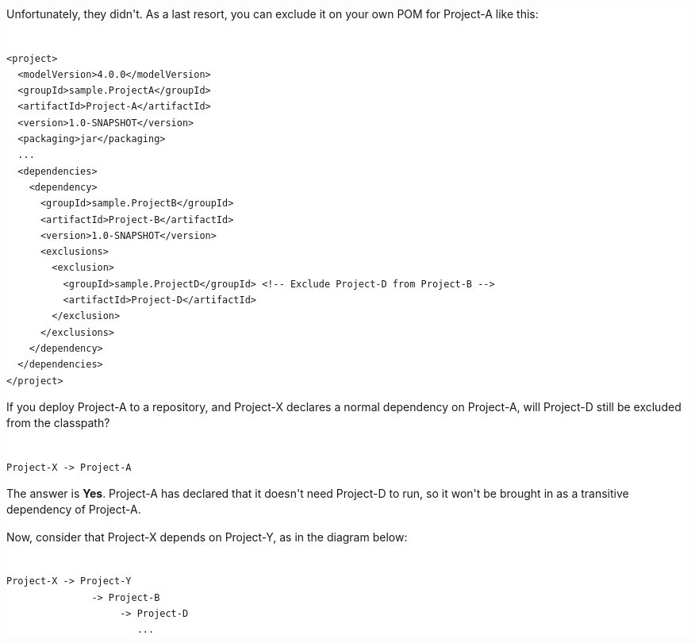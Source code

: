  Unfortunately, they didn't. As a last resort, you can exclude it on your own POM for Project-A like this:



```

<project>
  <modelVersion>4.0.0</modelVersion>
  <groupId>sample.ProjectA</groupId>
  <artifactId>Project-A</artifactId>
  <version>1.0-SNAPSHOT</version>
  <packaging>jar</packaging>
  ...
  <dependencies>
    <dependency>
      <groupId>sample.ProjectB</groupId>
      <artifactId>Project-B</artifactId>
      <version>1.0-SNAPSHOT</version>
      <exclusions>
        <exclusion>
          <groupId>sample.ProjectD</groupId> <!-- Exclude Project-D from Project-B -->
          <artifactId>Project-D</artifactId>
        </exclusion>
      </exclusions>
    </dependency>
  </dependencies>
</project>

```

 If you deploy Project-A to a repository, and Project-X declares a normal dependency on Project-A, will Project-D still be excluded from the classpath?



```

Project-X -> Project-A

```

 The answer is **Yes**. Project-A has declared that it doesn't need Project-D to run, so it won't be brought in as a transitive dependency of Project-A. 


 Now, consider that Project-X depends on Project-Y, as in the diagram below:



```

Project-X -> Project-Y
               -> Project-B
                    -> Project-D
                       ...

```
